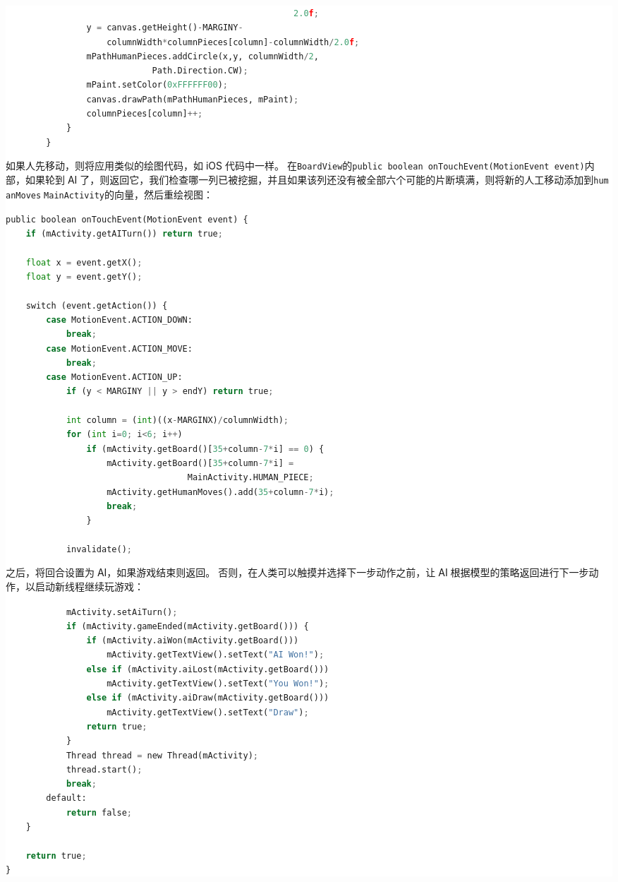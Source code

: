 ```py
                                                         2.0f;
                y = canvas.getHeight()-MARGINY-
                    columnWidth*columnPieces[column]-columnWidth/2.0f;
                mPathHumanPieces.addCircle(x,y, columnWidth/2, 
                             Path.Direction.CW);
                mPaint.setColor(0xFFFFFF00);
                canvas.drawPath(mPathHumanPieces, mPaint);
                columnPieces[column]++;
            }
        }
```

如果人先移动，则将应用类似的绘图代码，如 iOS 代码中一样。 在`BoardView`的`public boolean onTouchEvent(MotionEvent event)`内部，如果轮到 AI 了，则返回它，我们检查哪一列已被挖掘，并且如果该列还没有被全部六个可能的片断填满，则将新的人工移动添加到`humanMoves` `MainActivity`的向量，然后重绘视图：

```py
public boolean onTouchEvent(MotionEvent event) {
    if (mActivity.getAITurn()) return true;

    float x = event.getX();
    float y = event.getY();

    switch (event.getAction()) {
        case MotionEvent.ACTION_DOWN:
            break;
        case MotionEvent.ACTION_MOVE:
            break;
        case MotionEvent.ACTION_UP:
            if (y < MARGINY || y > endY) return true;

            int column = (int)((x-MARGINX)/columnWidth);
            for (int i=0; i<6; i++)
                if (mActivity.getBoard()[35+column-7*i] == 0) {
                    mActivity.getBoard()[35+column-7*i] = 
                                    MainActivity.HUMAN_PIECE;
                    mActivity.getHumanMoves().add(35+column-7*i);
                    break;
                }

            invalidate();
```

之后，将回合设置为 AI，如果游戏结束则返回。 否则，在人类可以触摸并选择下一步动作之前，让 AI 根据模型的策略返回进行下一步动作，以启动新线程继续玩游戏：

```py
            mActivity.setAiTurn();
            if (mActivity.gameEnded(mActivity.getBoard())) {
                if (mActivity.aiWon(mActivity.getBoard()))
                    mActivity.getTextView().setText("AI Won!");
                else if (mActivity.aiLost(mActivity.getBoard()))
                    mActivity.getTextView().setText("You Won!");
                else if (mActivity.aiDraw(mActivity.getBoard()))
                    mActivity.getTextView().setText("Draw");
                return true;
            }
            Thread thread = new Thread(mActivity);
            thread.start();
            break;
        default:
            return false;
    }

    return true;
}
```
